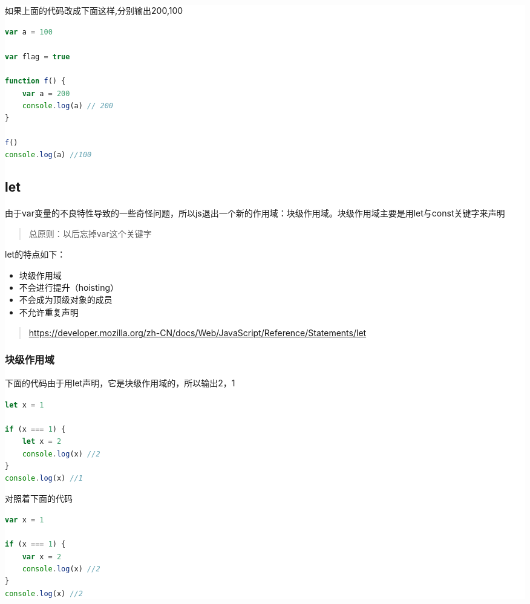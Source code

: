 如果上面的代码改成下面这样,分别输出200,100

```js
var a = 100

var flag = true

function f() {
    var a = 200
    console.log(a) // 200
}

f()
console.log(a) //100
```



## let

由于var变量的不良特性导致的一些奇怪问题，所以js退出一个新的作用域：块级作用域。块级作用域主要是用let与const关键字来声明

> 总原则：以后忘掉var这个关键字

let的特点如下：

- 块级作用域
- 不会进行提升（hoisting）
- 不会成为顶级对象的成员
- 不允许重复声明

> https://developer.mozilla.org/zh-CN/docs/Web/JavaScript/Reference/Statements/let

### 块级作用域

下面的代码由于用let声明，它是块级作用域的，所以输出2，1

```js
let x = 1

if (x === 1) {
    let x = 2
    console.log(x) //2
}
console.log(x) //1
```

对照着下面的代码

```js
var x = 1

if (x === 1) {
    var x = 2
    console.log(x) //2
}
console.log(x) //2
```
